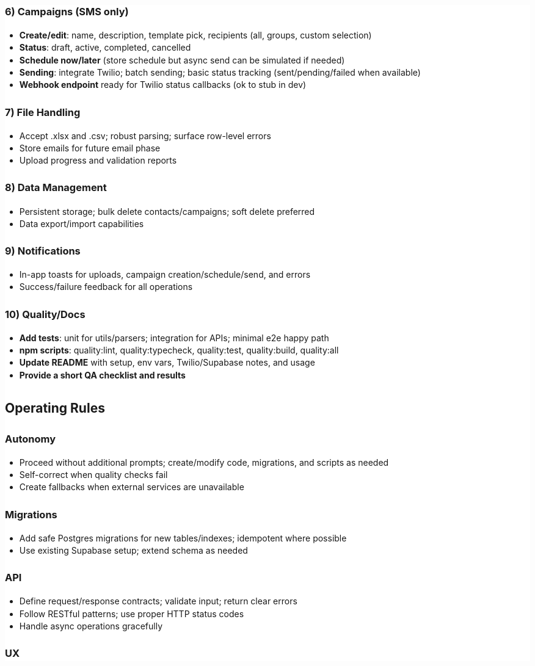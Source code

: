 ### 6) Campaigns (SMS only)

- **Create/edit**: name, description, template pick, recipients (all, groups, custom selection)
- **Status**: draft, active, completed, cancelled
- **Schedule now/later** (store schedule but async send can be simulated if needed)
- **Sending**: integrate Twilio; batch sending; basic status tracking (sent/pending/failed when available)
- **Webhook endpoint** ready for Twilio status callbacks (ok to stub in dev)

### 7) File Handling

- Accept .xlsx and .csv; robust parsing; surface row-level errors
- Store emails for future email phase
- Upload progress and validation reports

### 8) Data Management

- Persistent storage; bulk delete contacts/campaigns; soft delete preferred
- Data export/import capabilities

### 9) Notifications

- In-app toasts for uploads, campaign creation/schedule/send, and errors
- Success/failure feedback for all operations

### 10) Quality/Docs

- **Add tests**: unit for utils/parsers; integration for APIs; minimal e2e happy path
- **npm scripts**: quality:lint, quality:typecheck, quality:test, quality:build, quality:all
- **Update README** with setup, env vars, Twilio/Supabase notes, and usage
- **Provide a short QA checklist and results**

## Operating Rules

### Autonomy

- Proceed without additional prompts; create/modify code, migrations, and scripts as needed
- Self-correct when quality checks fail
- Create fallbacks when external services are unavailable

### Migrations

- Add safe Postgres migrations for new tables/indexes; idempotent where possible
- Use existing Supabase setup; extend schema as needed

### API

- Define request/response contracts; validate input; return clear errors
- Follow RESTful patterns; use proper HTTP status codes
- Handle async operations gracefully

### UX
